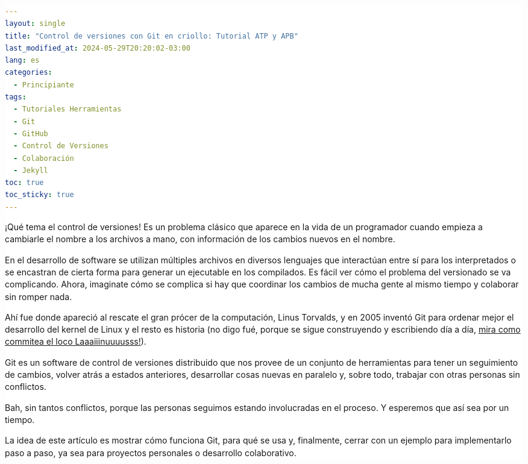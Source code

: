 ```yaml
---
layout: single
title: "Control de versiones con Git en criollo: Tutorial ATP y APB"
last_modified_at: 2024-05-29T20:20:02-03:00
lang: es
categories:
  - Principiante
tags:
  - Tutoriales Herramientas
  - Git
  - GitHub
  - Control de Versiones
  - Colaboración
  - Jekyll
toc: true
toc_sticky: true
--- 
```


¡Qué tema el control de versiones! Es un problema clásico que aparece en la vida de un programador cuando empieza a cambiarle el nombre a los archivos a mano, con información de los cambios nuevos en el nombre.

En el desarrollo de software se utilizan múltiples archivos en diversos lenguajes que interactúan entre sí para los interpretados o se encastran de cierta forma para generar un ejecutable en los compilados. Es fácil ver cómo el problema del versionado se va complicando. Ahora, imaginate cómo se complica si hay que coordinar los cambios de mucha gente al mismo tiempo y colaborar sin romper nada.

Ahí fue donde apareció al rescate el gran prócer de la computación, Linus Torvalds, y en 2005 inventó Git para ordenar mejor el desarrollo del kernel de Linux y el resto es historia (no digo fué, porque se sigue construyendo y escribiendo día a día, [mira como commitea el loco Laaaiiinuuuusss!](https://github.com/torvalds/linux/commits?author=torvalds)).

Git es un software de control de versiones distribuido que nos provee de un conjunto de herramientas para tener un seguimiento de cambios, volver atrás a estados anteriores, desarrollar cosas nuevas en paralelo y, sobre todo, trabajar con otras personas sin conflictos. 

Bah, sin tantos conflictos, porque las personas seguimos estando involucradas en el proceso. Y esperemos que así sea por un tiempo.

La idea de este artículo es mostrar cómo funciona Git, para qué se usa y, finalmente, cerrar con un ejemplo para implementarlo paso a paso, ya sea para proyectos personales o desarrollo colaborativo. 
